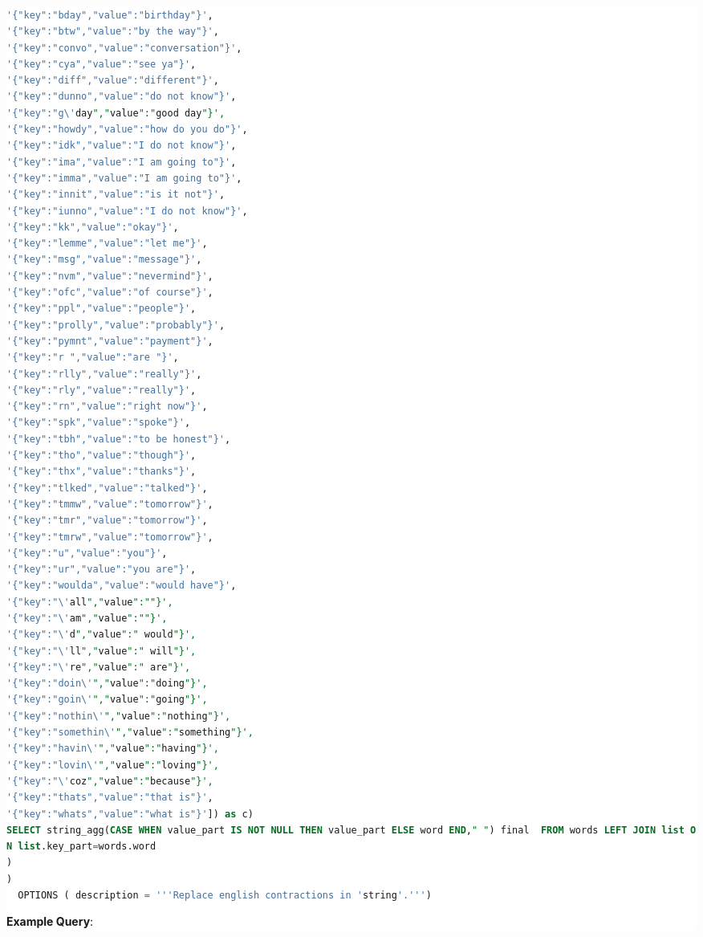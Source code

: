 ```sql
'{"key":"bday","value":"birthday"}',
'{"key":"btw","value":"by the way"}',
'{"key":"convo","value":"conversation"}',
'{"key":"cya","value":"see ya"}',
'{"key":"diff","value":"different"}',
'{"key":"dunno","value":"do not know"}',
'{"key":"g\'day","value":"good day"}',
'{"key":"howdy","value":"how do you do"}',
'{"key":"idk","value":"I do not know"}',
'{"key":"ima","value":"I am going to"}',
'{"key":"imma","value":"I am going to"}',
'{"key":"innit","value":"is it not"}',
'{"key":"iunno","value":"I do not know"}',
'{"key":"kk","value":"okay"}',
'{"key":"lemme","value":"let me"}',
'{"key":"msg","value":"message"}',
'{"key":"nvm","value":"nevermind"}',
'{"key":"ofc","value":"of course"}',
'{"key":"ppl","value":"people"}',
'{"key":"prolly","value":"probably"}',
'{"key":"pymnt","value":"payment"}',
'{"key":"r ","value":"are "}',
'{"key":"rlly","value":"really"}',
'{"key":"rly","value":"really"}',
'{"key":"rn","value":"right now"}',
'{"key":"spk","value":"spoke"}',
'{"key":"tbh","value":"to be honest"}',
'{"key":"tho","value":"though"}',
'{"key":"thx","value":"thanks"}',
'{"key":"tlked","value":"talked"}',
'{"key":"tmmw","value":"tomorrow"}',
'{"key":"tmr","value":"tomorrow"}',
'{"key":"tmrw","value":"tomorrow"}',
'{"key":"u","value":"you"}',
'{"key":"ur","value":"you are"}',
'{"key":"woulda","value":"would have"}',
'{"key":"\'all","value":""}',
'{"key":"\'am","value":""}',
'{"key":"\'d","value":" would"}',
'{"key":"\'ll","value":" will"}',
'{"key":"\'re","value":" are"}',
'{"key":"doin\'","value":"doing"}',
'{"key":"goin\'","value":"going"}',
'{"key":"nothin\'","value":"nothing"}',
'{"key":"somethin\'","value":"something"}',
'{"key":"havin\'","value":"having"}',
'{"key":"lovin\'","value":"loving"}',
'{"key":"\'coz","value":"because"}',
'{"key":"thats","value":"that is"}',
'{"key":"whats","value":"what is"}']) as c)
SELECT string_agg(CASE WHEN value_part IS NOT NULL THEN value_part ELSE word END," ") final  FROM words LEFT JOIN list ON list.key_part=words.word
)
)
  OPTIONS ( description = '''Replace english contractions in 'string'.''')
```
**Example Query**:

